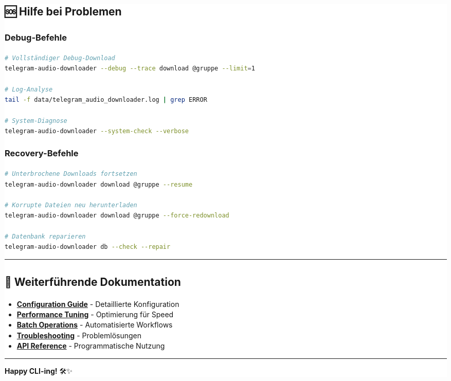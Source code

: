 
## 🆘 **Hilfe bei Problemen**

### **Debug-Befehle**
```bash
# Vollständiger Debug-Download
telegram-audio-downloader --debug --trace download @gruppe --limit=1

# Log-Analyse
tail -f data/telegram_audio_downloader.log | grep ERROR

# System-Diagnose
telegram-audio-downloader --system-check --verbose
```

### **Recovery-Befehle**
```bash
# Unterbrochene Downloads fortsetzen
telegram-audio-downloader download @gruppe --resume

# Korrupte Dateien neu herunterladen
telegram-audio-downloader download @gruppe --force-redownload

# Datenbank reparieren
telegram-audio-downloader db --check --repair
```

---

## 🔗 **Weiterführende Dokumentation**

- **[Configuration Guide](Configuration)** - Detaillierte Konfiguration
- **[Performance Tuning](Performance-Tuning)** - Optimierung für Speed
- **[Batch Operations](Batch-Operations)** - Automatisierte Workflows
- **[Troubleshooting](Troubleshooting)** - Problemlösungen
- **[API Reference](API-Integration)** - Programmatische Nutzung

---

**Happy CLI-ing!** 🛠️✨